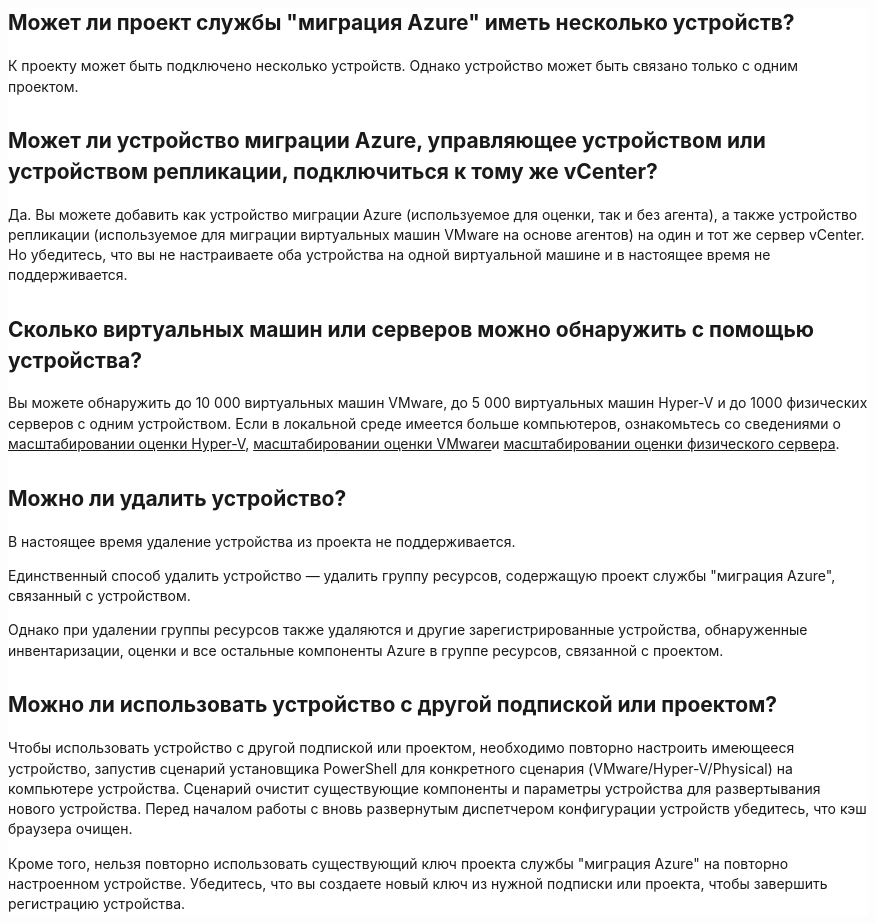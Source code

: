 ## <a name="can-an-azure-migrate-project-have-multiple-appliances"></a>Может ли проект службы "миграция Azure" иметь несколько устройств?

К проекту может быть подключено несколько устройств. Однако устройство может быть связано только с одним проектом. 

## <a name="can-the-azure-migrate-appliancereplication-appliance-connect-to-the-same-vcenter"></a>Может ли устройство миграции Azure, управляющее устройством или устройством репликации, подключиться к тому же vCenter?

Да. Вы можете добавить как устройство миграции Azure (используемое для оценки, так и без агента), а также устройство репликации (используемое для миграции виртуальных машин VMware на основе агентов) на один и тот же сервер vCenter. Но убедитесь, что вы не настраиваете оба устройства на одной виртуальной машине и в настоящее время не поддерживается.

## <a name="how-many-vms-or-servers-can-i-discover-with-an-appliance"></a>Сколько виртуальных машин или серверов можно обнаружить с помощью устройства?

Вы можете обнаружить до 10 000 виртуальных машин VMware, до 5 000 виртуальных машин Hyper-V и до 1000 физических серверов с одним устройством. Если в локальной среде имеется больше компьютеров, ознакомьтесь со сведениями о [масштабировании оценки Hyper-V](scale-hyper-v-assessment.md), [масштабировании оценки VMware](scale-vmware-assessment.md)и [масштабировании оценки физического сервера](scale-physical-assessment.md).

## <a name="can-i-delete-an-appliance"></a>Можно ли удалить устройство?

В настоящее время удаление устройства из проекта не поддерживается.

Единственный способ удалить устройство — удалить группу ресурсов, содержащую проект службы "миграция Azure", связанный с устройством.

Однако при удалении группы ресурсов также удаляются и другие зарегистрированные устройства, обнаруженные инвентаризации, оценки и все остальные компоненты Azure в группе ресурсов, связанной с проектом.

## <a name="can-i-use-the-appliance-with-a-different-subscription-or-project"></a>Можно ли использовать устройство с другой подпиской или проектом?

Чтобы использовать устройство с другой подпиской или проектом, необходимо повторно настроить имеющееся устройство, запустив сценарий установщика PowerShell для конкретного сценария (VMware/Hyper-V/Physical) на компьютере устройства. Сценарий очистит существующие компоненты и параметры устройства для развертывания нового устройства. Перед началом работы с вновь развернутым диспетчером конфигурации устройств убедитесь, что кэш браузера очищен.

Кроме того, нельзя повторно использовать существующий ключ проекта службы "миграция Azure" на повторно настроенном устройстве. Убедитесь, что вы создаете новый ключ из нужной подписки или проекта, чтобы завершить регистрацию устройства.
